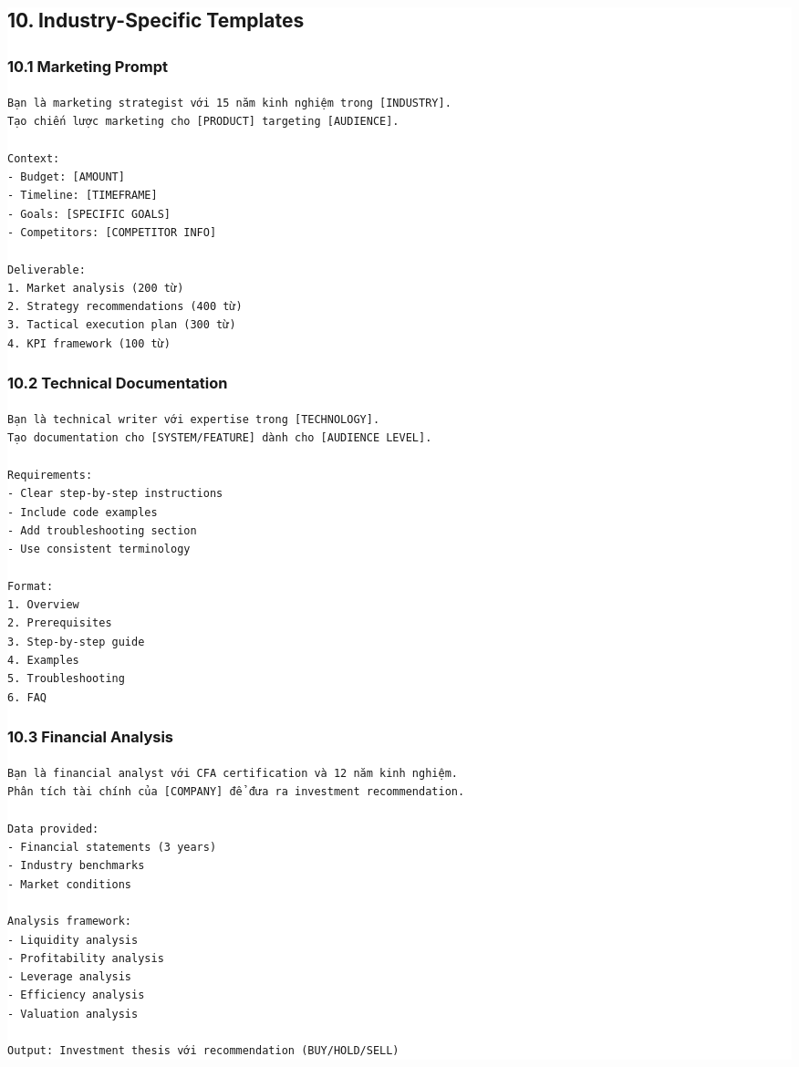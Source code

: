 ## 10. Industry-Specific Templates

### 10.1 Marketing Prompt
```
Bạn là marketing strategist với 15 năm kinh nghiệm trong [INDUSTRY].
Tạo chiến lược marketing cho [PRODUCT] targeting [AUDIENCE].

Context:
- Budget: [AMOUNT]
- Timeline: [TIMEFRAME]
- Goals: [SPECIFIC GOALS]
- Competitors: [COMPETITOR INFO]

Deliverable:
1. Market analysis (200 từ)
2. Strategy recommendations (400 từ)  
3. Tactical execution plan (300 từ)
4. KPI framework (100 từ)
```

### 10.2 Technical Documentation
```
Bạn là technical writer với expertise trong [TECHNOLOGY].
Tạo documentation cho [SYSTEM/FEATURE] dành cho [AUDIENCE LEVEL].

Requirements:
- Clear step-by-step instructions
- Include code examples
- Add troubleshooting section
- Use consistent terminology

Format:
1. Overview
2. Prerequisites  
3. Step-by-step guide
4. Examples
5. Troubleshooting
6. FAQ
```

### 10.3 Financial Analysis
```
Bạn là financial analyst với CFA certification và 12 năm kinh nghiệm.
Phân tích tài chính của [COMPANY] để đưa ra investment recommendation.

Data provided:
- Financial statements (3 years)
- Industry benchmarks
- Market conditions

Analysis framework:
- Liquidity analysis
- Profitability analysis  
- Leverage analysis
- Efficiency analysis
- Valuation analysis

Output: Investment thesis với recommendation (BUY/HOLD/SELL)
```
